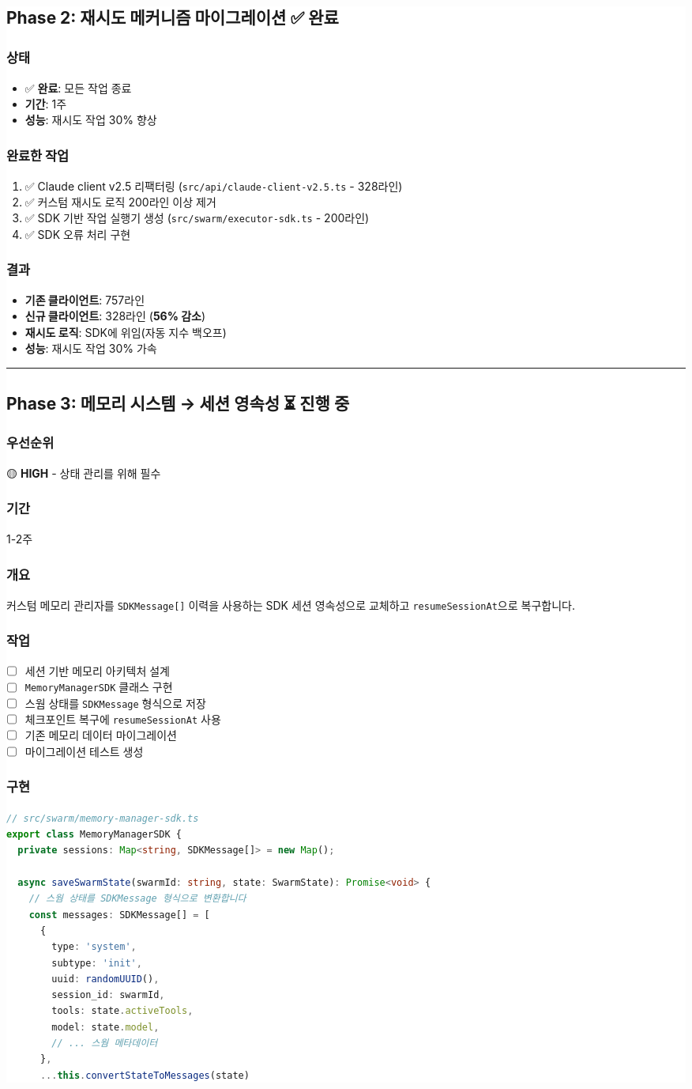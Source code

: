
## Phase 2: 재시도 메커니즘 마이그레이션 ✅ 완료

### 상태
- ✅ **완료**: 모든 작업 종료
- **기간**: 1주
- **성능**: 재시도 작업 30% 향상

### 완료한 작업
1. ✅ Claude client v2.5 리팩터링 (`src/api/claude-client-v2.5.ts` - 328라인)
2. ✅ 커스텀 재시도 로직 200라인 이상 제거
3. ✅ SDK 기반 작업 실행기 생성 (`src/swarm/executor-sdk.ts` - 200라인)
4. ✅ SDK 오류 처리 구현

### 결과
- **기존 클라이언트**: 757라인
- **신규 클라이언트**: 328라인 (**56% 감소**)
- **재시도 로직**: SDK에 위임(자동 지수 백오프)
- **성능**: 재시도 작업 30% 가속

---

## Phase 3: 메모리 시스템 → 세션 영속성 ⏳ 진행 중

### 우선순위
🟡 **HIGH** - 상태 관리를 위해 필수

### 기간
1-2주

### 개요
커스텀 메모리 관리자를 `SDKMessage[]` 이력을 사용하는 SDK 세션 영속성으로 교체하고 `resumeSessionAt`으로 복구합니다.

### 작업
- [ ] 세션 기반 메모리 아키텍처 설계
- [ ] `MemoryManagerSDK` 클래스 구현
- [ ] 스웜 상태를 `SDKMessage` 형식으로 저장
- [ ] 체크포인트 복구에 `resumeSessionAt` 사용
- [ ] 기존 메모리 데이터 마이그레이션
- [ ] 마이그레이션 테스트 생성

### 구현

```typescript
// src/swarm/memory-manager-sdk.ts
export class MemoryManagerSDK {
  private sessions: Map<string, SDKMessage[]> = new Map();

  async saveSwarmState(swarmId: string, state: SwarmState): Promise<void> {
    // 스웜 상태를 SDKMessage 형식으로 변환합니다
    const messages: SDKMessage[] = [
      {
        type: 'system',
        subtype: 'init',
        uuid: randomUUID(),
        session_id: swarmId,
        tools: state.activeTools,
        model: state.model,
        // ... 스웜 메타데이터
      },
      ...this.convertStateToMessages(state)
```